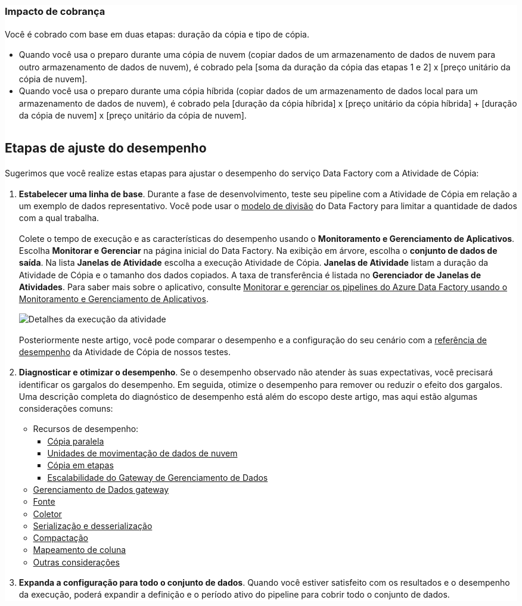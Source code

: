 ### <a name="billing-impact"></a>Impacto de cobrança
Você é cobrado com base em duas etapas: duração da cópia e tipo de cópia.

* Quando você usa o preparo durante uma cópia de nuvem (copiar dados de um armazenamento de dados de nuvem para outro armazenamento de dados de nuvem), é cobrado pela [soma da duração da cópia das etapas 1 e 2] x [preço unitário da cópia de nuvem].
* Quando você usa o preparo durante uma cópia híbrida (copiar dados de um armazenamento de dados local para um armazenamento de dados de nuvem), é cobrado pela [duração da cópia híbrida] x [preço unitário da cópia híbrida] + [duração da cópia de nuvem] x [preço unitário da cópia de nuvem].

## <a name="performance-tuning-steps"></a>Etapas de ajuste do desempenho
Sugerimos que você realize estas etapas para ajustar o desempenho do serviço Data Factory com a Atividade de Cópia:

1. **Estabelecer uma linha de base**. Durante a fase de desenvolvimento, teste seu pipeline com a Atividade de Cópia em relação a um exemplo de dados representativo. Você pode usar o [modelo de divisão](data-factory-scheduling-and-execution.md) do Data Factory para limitar a quantidade de dados com a qual trabalha.

   Colete o tempo de execução e as características do desempenho usando o **Monitoramento e Gerenciamento de Aplicativos**. Escolha **Monitorar e Gerenciar** na página inicial do Data Factory. Na exibição em árvore, escolha o **conjunto de dados de saída**. Na lista **Janelas de Atividade** escolha a execução Atividade de Cópia. **Janelas de Atividade** listam a duração da Atividade de Cópia e o tamanho dos dados copiados. A taxa de transferência é listada no **Gerenciador de Janelas de Atividades**. Para saber mais sobre o aplicativo, consulte [Monitorar e gerenciar os pipelines do Azure Data Factory usando o Monitoramento e Gerenciamento de Aplicativos](data-factory-monitor-manage-app.md).

   ![Detalhes da execução da atividade](./media/data-factory-copy-activity-performance/mmapp-activity-run-details.png)

   Posteriormente neste artigo, você pode comparar o desempenho e a configuração do seu cenário com a [referência de desempenho](#performance-reference) da Atividade de Cópia de nossos testes.
2. **Diagnosticar e otimizar o desempenho**. Se o desempenho observado não atender às suas expectativas, você precisará identificar os gargalos do desempenho. Em seguida, otimize o desempenho para remover ou reduzir o efeito dos gargalos. Uma descrição completa do diagnóstico de desempenho está além do escopo deste artigo, mas aqui estão algumas considerações comuns:

   * Recursos de desempenho:
     * [Cópia paralela](#parallel-copy)
     * [Unidades de movimentação de dados de nuvem](#cloud-data-movement-units)
     * [Cópia em etapas](#staged-copy)
     * [Escalabilidade do Gateway de Gerenciamento de Dados](data-factory-data-management-gateway-high-availability-scalability.md)
   * [Gerenciamento de Dados gateway](#considerations-for-data-management-gateway)
   * [Fonte](#considerations-for-the-source)
   * [Coletor](#considerations-for-the-sink)
   * [Serialização e desserialização](#considerations-for-serialization-and-deserialization)
   * [Compactação](#considerations-for-compression)
   * [Mapeamento de coluna](#considerations-for-column-mapping)
   * [Outras considerações](#other-considerations)
3. **Expanda a configuração para todo o conjunto de dados**. Quando você estiver satisfeito com os resultados e o desempenho da execução, poderá expandir a definição e o período ativo do pipeline para cobrir todo o conjunto de dados.
